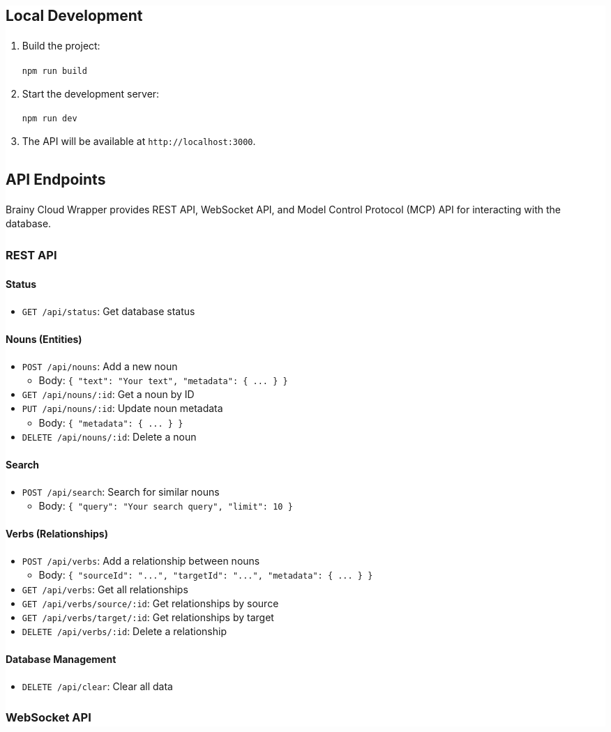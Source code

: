 ## Local Development

1. Build the project:
   ```bash
   npm run build
   ```

2. Start the development server:
   ```bash
   npm run dev
   ```

3. The API will be available at `http://localhost:3000`.

## API Endpoints

Brainy Cloud Wrapper provides REST API, WebSocket API, and Model Control Protocol (MCP) API for interacting with the database.

### REST API

#### Status

- `GET /api/status`: Get database status

#### Nouns (Entities)

- `POST /api/nouns`: Add a new noun
  - Body: `{ "text": "Your text", "metadata": { ... } }`
- `GET /api/nouns/:id`: Get a noun by ID
- `PUT /api/nouns/:id`: Update noun metadata
  - Body: `{ "metadata": { ... } }`
- `DELETE /api/nouns/:id`: Delete a noun

#### Search

- `POST /api/search`: Search for similar nouns
  - Body: `{ "query": "Your search query", "limit": 10 }`

#### Verbs (Relationships)

- `POST /api/verbs`: Add a relationship between nouns
  - Body: `{ "sourceId": "...", "targetId": "...", "metadata": { ... } }`
- `GET /api/verbs`: Get all relationships
- `GET /api/verbs/source/:id`: Get relationships by source
- `GET /api/verbs/target/:id`: Get relationships by target
- `DELETE /api/verbs/:id`: Delete a relationship

#### Database Management

- `DELETE /api/clear`: Clear all data

### WebSocket API
